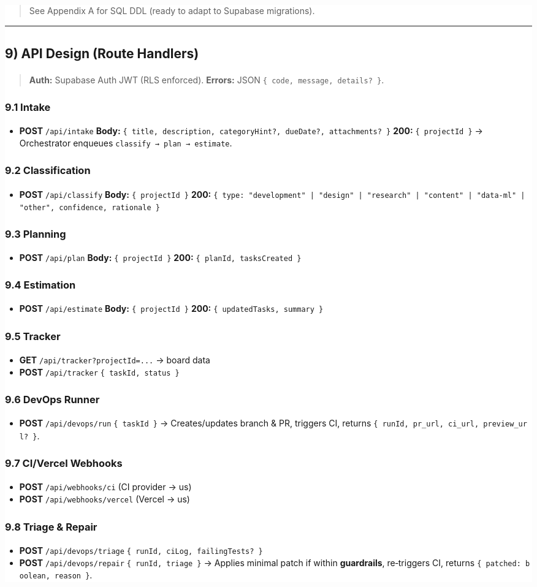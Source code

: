 > See Appendix A for SQL DDL (ready to adapt to Supabase migrations).

---

## 9) API Design (Route Handlers)

> **Auth:** Supabase Auth JWT (RLS enforced).
> **Errors:** JSON `{ code, message, details? }`.

### 9.1 Intake

* **POST** `/api/intake`
  **Body:** `{ title, description, categoryHint?, dueDate?, attachments? }`
  **200:** `{ projectId }` → Orchestrator enqueues `classify → plan → estimate`.

### 9.2 Classification

* **POST** `/api/classify`
  **Body:** `{ projectId }`
  **200:** `{ type: "development" | "design" | "research" | "content" | "data-ml" | "other", confidence, rationale }`

### 9.3 Planning

* **POST** `/api/plan`
  **Body:** `{ projectId }`
  **200:** `{ planId, tasksCreated }`

### 9.4 Estimation

* **POST** `/api/estimate`
  **Body:** `{ projectId }`
  **200:** `{ updatedTasks, summary }`

### 9.5 Tracker

* **GET** `/api/tracker?projectId=...` → board data
* **POST** `/api/tracker` `{ taskId, status }`

### 9.6 DevOps Runner

* **POST** `/api/devops/run` `{ taskId }`
  → Creates/updates branch & PR, triggers CI, returns `{ runId, pr_url, ci_url, preview_url? }`.

### 9.7 CI/Vercel Webhooks

* **POST** `/api/webhooks/ci` (CI provider → us)
* **POST** `/api/webhooks/vercel` (Vercel → us)

### 9.8 Triage & Repair

* **POST** `/api/devops/triage` `{ runId, ciLog, failingTests? }`
* **POST** `/api/devops/repair` `{ runId, triage }`
  → Applies minimal patch if within **guardrails**, re‑triggers CI, returns `{ patched: boolean, reason }`.
